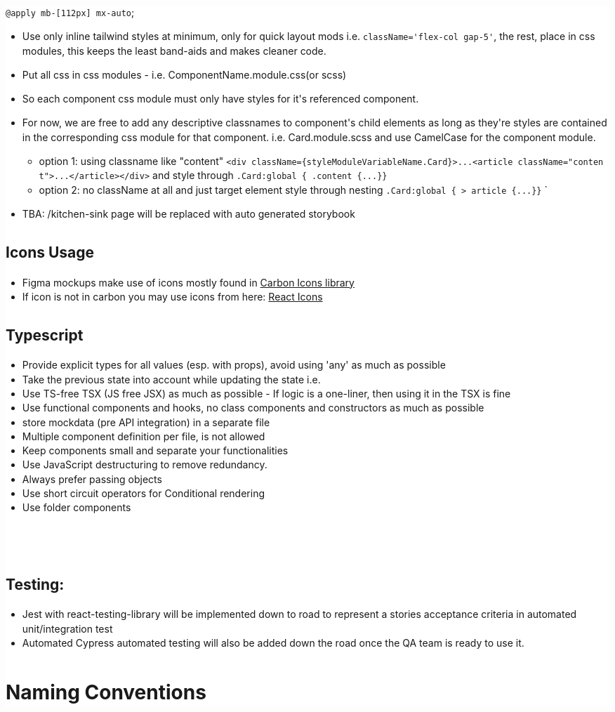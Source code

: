   `@apply mb-[112px] mx-auto`;
- Use only inline tailwind styles at minimum, only for quick layout mods i.e. `className='flex-col gap-5'`, the rest, place in css modules, this keeps the least band-aids and makes cleaner code.
- Put all css in css modules - i.e. ComponentName.module.css(or scss)
- So each component css module must only have styles for it's referenced component.
- For now, we are free to add any descriptive classnames to component's child elements as long as they're styles are contained in the corresponding css module for that component. i.e. Card.module.scss and use CamelCase for the component module.

  - option 1: using classname like "content"
    `<div className={styleModuleVariableName.Card}>...<article className="content">...</article></div>`
    and style through `.Card:global { .content {...}}`
  - option 2: no className at all and just target element style through nesting `.Card:global { > article {...}}`
    `

- TBA: /kitchen-sink page will be replaced with auto generated storybook

## Icons Usage

- Figma mockups make use of icons mostly found in [Carbon Icons library](https://carbondesignsystem.com/guidelines/icons/library)
- If icon is not in carbon you may use icons from here: [React Icons](https://react-icons.github.io/react-icons)

## Typescript

- Provide explicit types for all values (esp. with props), avoid using 'any' as much as possible
- Take the previous state into account while updating the state i.e.
- Use TS-free TSX (JS free JSX) as much as possible - If logic is a one-liner, then using it in the TSX is fine
- Use functional components and hooks, no class components and constructors as much as possible
- store mockdata (pre API integration) in a separate file
- Multiple component definition per file, is not allowed
- Keep components small and separate your functionalities
- Use JavaScript destructuring to remove redundancy.
- Always prefer passing objects
- Use short circuit operators for Conditional rendering
- Use folder components

<br/>
<br/>

## Testing:

- Jest with react-testing-library will be implemented down to road to represent a stories acceptance criteria in automated unit/integration test
- Automated Cypress automated testing will also be added down the road once the QA team is ready to use it.

# Naming Conventions

